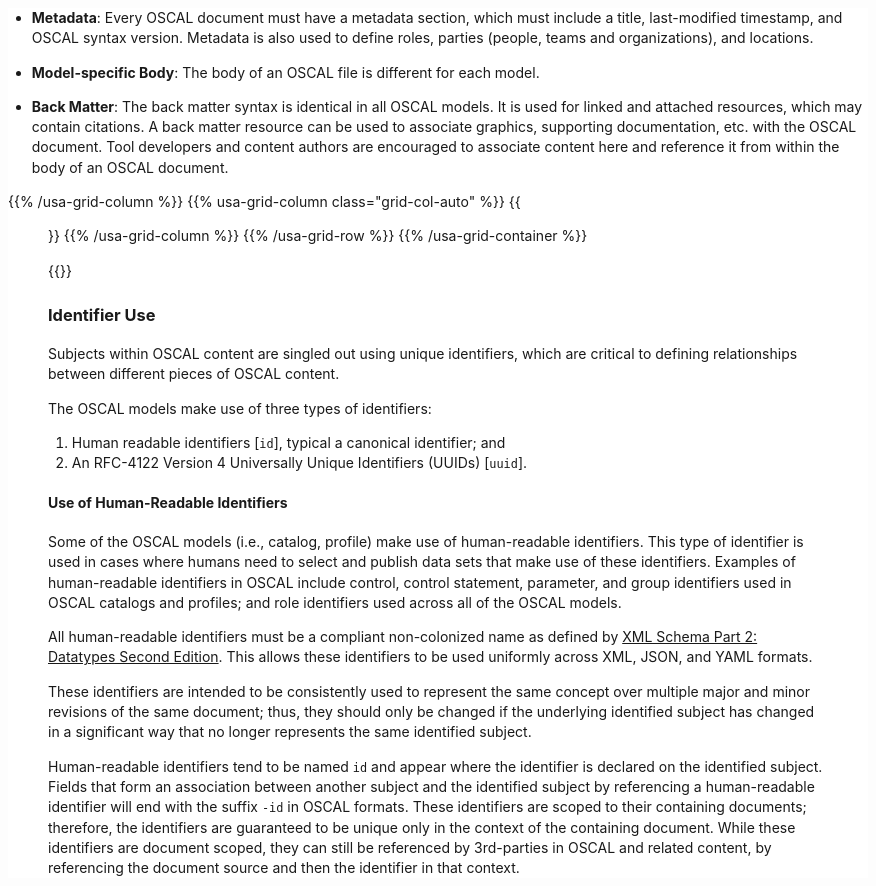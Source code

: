 - **Metadata**: Every OSCAL document must have a metadata section, which must include a title, last-modified timestamp, and OSCAL syntax version. Metadata is also used to define roles, parties (people, teams and organizations), and locations.

- **Model-specific Body**: The body of an OSCAL file is different for each model.

- **Back Matter**: The back matter syntax is identical in all OSCAL models. It is used for linked and attached resources, which may contain citations. A back matter resource can be used to associate graphics, supporting documentation, etc. with the OSCAL document. Tool developers and content authors are encouraged to associate content here and reference it from within the body of an OSCAL document.

{{% /usa-grid-column %}}
{{% usa-grid-column class="grid-col-auto" %}}
{{<figure src="../OSCAL-file.svg" alt="A diagram representing the general layout of any OSCAL document, showing the following information. A root element, a metadata section, a model-specific section, and a back-matter section." class="maxw-full margin-top-0">}}
{{% /usa-grid-column %}}
{{% /usa-grid-row %}}
{{% /usa-grid-container %}}

<p />
{{<partialCached "note-to-developers-uuid.html" >}}

### Identifier Use

Subjects within OSCAL content are singled out using unique identifiers, which are critical to defining relationships between different pieces of OSCAL content.

The OSCAL models make use of three types of identifiers:

1. Human readable identifiers [`id`], typical a canonical identifier; and
2. An RFC-4122 Version 4 Universally Unique Identifiers (UUIDs) [`uuid`].

#### Use of Human-Readable Identifiers

Some of the OSCAL models (i.e., catalog, profile) make use of human-readable identifiers. This type of identifier is used in cases where humans need to select and publish data sets that make use of these identifiers. Examples of human-readable identifiers in OSCAL include control, control statement, parameter, and group identifiers used in OSCAL catalogs and profiles; and role identifiers used across all of the OSCAL models.

All human-readable identifiers must be a compliant non-colonized name as defined by [XML Schema Part 2: Datatypes Second Edition](https://www.w3.org/TR/xmlschema11-2/#NCName). This allows these identifiers to be used uniformly across XML, JSON, and YAML formats.

These identifiers are intended to be consistently used to represent the same concept over multiple major and minor revisions of the same document; thus, they should only be changed if the underlying identified subject has changed in a significant way that no longer represents the same identified subject.

Human-readable identifiers tend to be named `id` and appear where the identifier is declared on the identified subject. Fields that form an association between another subject and the identified subject by referencing a human-readable identifier will end with the suffix `-id` in OSCAL formats. These identifiers are scoped to their containing documents; therefore, the identifiers are guaranteed to be unique only in the context of the containing document. While these identifiers are document scoped, they can still be referenced by 3rd-parties in OSCAL and related content, by referencing the document source and then the identifier in that context.
